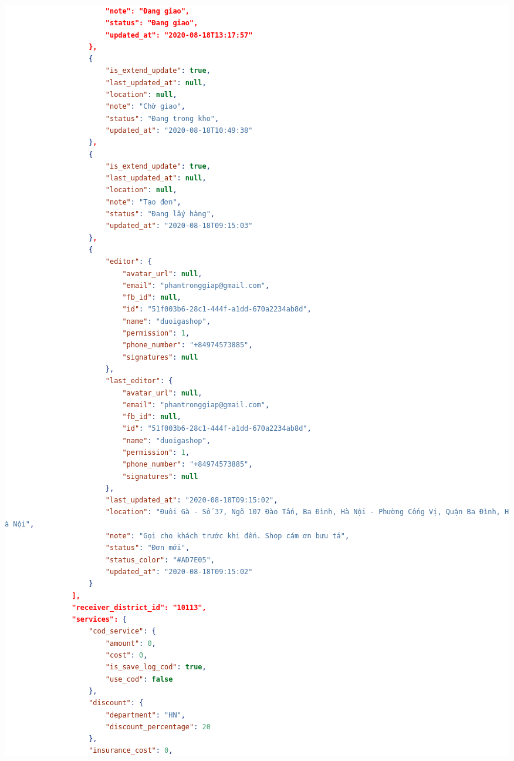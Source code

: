 ```json
                        "note": "Đang giao",
                        "status": "Đang giao",
                        "updated_at": "2020-08-18T13:17:57"
                    },
                    {
                        "is_extend_update": true,
                        "last_updated_at": null,
                        "location": null,
                        "note": "Chờ giao",
                        "status": "Đang trong kho",
                        "updated_at": "2020-08-18T10:49:38"
                    },
                    {
                        "is_extend_update": true,
                        "last_updated_at": null,
                        "location": null,
                        "note": "Tạo đơn",
                        "status": "Đang lấy hàng",
                        "updated_at": "2020-08-18T09:15:03"
                    },
                    {
                        "editor": {
                            "avatar_url": null,
                            "email": "phantronggiap@gmail.com",
                            "fb_id": null,
                            "id": "51f003b6-28c1-444f-a1dd-670a2234ab8d",
                            "name": "duoigashop",
                            "permission": 1,
                            "phone_number": "+84974573885",
                            "signatures": null
                        },
                        "last_editor": {
                            "avatar_url": null,
                            "email": "phantronggiap@gmail.com",
                            "fb_id": null,
                            "id": "51f003b6-28c1-444f-a1dd-670a2234ab8d",
                            "name": "duoigashop",
                            "permission": 1,
                            "phone_number": "+84974573885",
                            "signatures": null
                        },
                        "last_updated_at": "2020-08-18T09:15:02",
                        "location": "Đuôi Gà - Số 37, Ngõ 107 Đào Tấn, Ba Đình, Hà Nội - Phường Cống Vị, Quận Ba Đình, Hà Nội",
                        "note": "Gọi cho khách trước khi đến. Shop cám ơn bưu tá",
                        "status": "Đơn mới",
                        "status_color": "#AD7E05",
                        "updated_at": "2020-08-18T09:15:02"
                    }
                ],
                "receiver_district_id": "10113",
                "services": {
                    "cod_service": {
                        "amount": 0,
                        "cost": 0,
                        "is_save_log_cod": true,
                        "use_cod": false
                    },
                    "discount": {
                        "department": "HN",
                        "discount_percentage": 20
                    },
                    "insurance_cost": 0,
```
